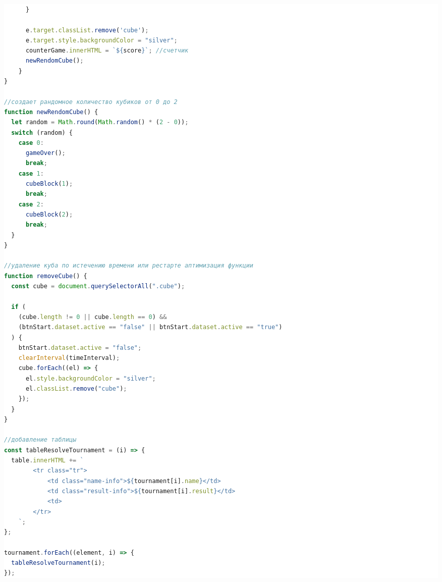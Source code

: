 ```javascript
      }

      e.target.classList.remove('cube');
      e.target.style.backgroundColor = "silver";
      counterGame.innerHTML = `${score}`; //счетчик
      newRendomCube();
    }
} 

//создает рандомное количество кубиков от 0 до 2
function newRendomCube() {
  let random = Math.round(Math.random() * (2 - 0));
  switch (random) {
    case 0:
      gameOver();
      break;
    case 1:
      cubeBlock(1);
      break;
    case 2:
      cubeBlock(2);
      break;
  }
}

//удаление куба по истечению времени или рестарте аптимизация функции
function removeCube() {
  const cube = document.querySelectorAll(".cube");

  if (
    (cube.length != 0 || cube.length == 0) &&
    (btnStart.dataset.active == "false" || btnStart.dataset.active == "true")
  ) {
    btnStart.dataset.active = "false";
    clearInterval(timeInterval);
    cube.forEach((el) => {
      el.style.backgroundColor = "silver";
      el.classList.remove("cube");
    });
  }
}

//добавление таблицы
const tableResolveTournament = (i) => {
  table.innerHTML += `
        <tr class="tr">
            <td class="name-info">${tournament[i].name}</td>
            <td class="result-info">${tournament[i].result}</td>
            <td>
        </tr>
    `;
};

tournament.forEach((element, i) => {
  tableResolveTournament(i);
});
```
